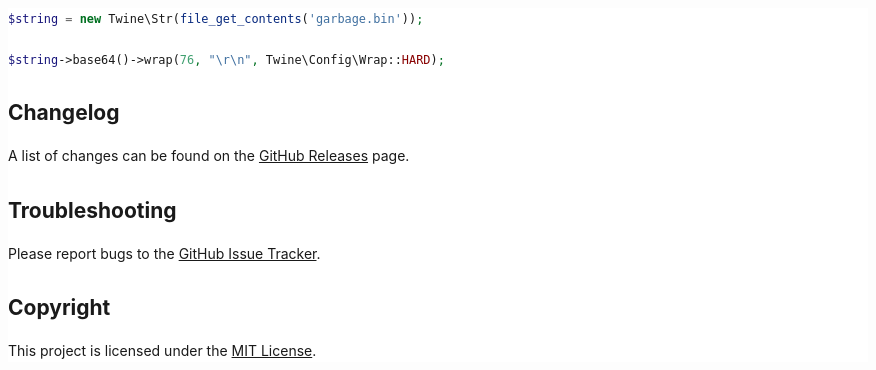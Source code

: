 ```php
$string = new Twine\Str(file_get_contents('garbage.bin'));

$string->base64()->wrap(76, "\r\n", Twine\Config\Wrap::HARD);
```

Changelog
---------

A list of changes can be found on the [GitHub Releases](https://github.com/PHLAK/Twine/releases) page.

Troubleshooting
---------------

Please report bugs to the [GitHub Issue Tracker](https://github.com/PHLAK/Twine/issues).

Copyright
---------

This project is licensed under the [MIT License](https://github.com/PHLAK/Twine/blob/master/LICENSE).
